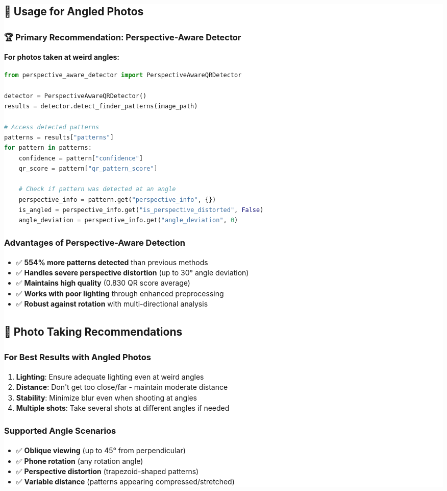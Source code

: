```python
```

## 🎯 **Usage for Angled Photos**

### **🏆 Primary Recommendation: Perspective-Aware Detector**

**For photos taken at weird angles:**

```python
from perspective_aware_detector import PerspectiveAwareQRDetector

detector = PerspectiveAwareQRDetector()
results = detector.detect_finder_patterns(image_path)

# Access detected patterns
patterns = results["patterns"]
for pattern in patterns:
    confidence = pattern["confidence"]
    qr_score = pattern["qr_pattern_score"]

    # Check if pattern was detected at an angle
    perspective_info = pattern.get("perspective_info", {})
    is_angled = perspective_info.get("is_perspective_distorted", False)
    angle_deviation = perspective_info.get("angle_deviation", 0)
```

### **Advantages of Perspective-Aware Detection**

- ✅ **554% more patterns detected** than previous methods
- ✅ **Handles severe perspective distortion** (up to 30° angle deviation)
- ✅ **Maintains high quality** (0.830 QR score average)
- ✅ **Works with poor lighting** through enhanced preprocessing
- ✅ **Robust against rotation** with multi-directional analysis

## 📱 **Photo Taking Recommendations**

### **For Best Results with Angled Photos**

1. **Lighting**: Ensure adequate lighting even at weird angles
2. **Distance**: Don't get too close/far - maintain moderate distance
3. **Stability**: Minimize blur even when shooting at angles
4. **Multiple shots**: Take several shots at different angles if needed

### **Supported Angle Scenarios**

- ✅ **Oblique viewing** (up to 45° from perpendicular)
- ✅ **Phone rotation** (any rotation angle)
- ✅ **Perspective distortion** (trapezoid-shaped patterns)
- ✅ **Variable distance** (patterns appearing compressed/stretched)
